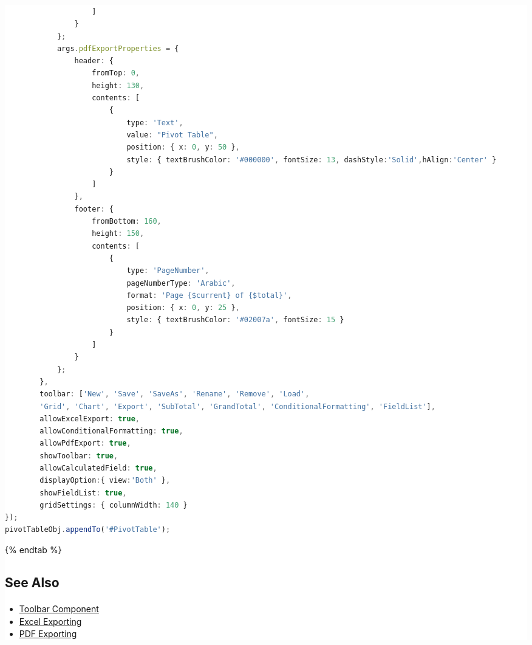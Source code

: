 ```typescript
                    ]
                }
            };
            args.pdfExportProperties = {
                header: {
                    fromTop: 0,
                    height: 130,
                    contents: [
                        {
                            type: 'Text',
                            value: "Pivot Table",
                            position: { x: 0, y: 50 },
                            style: { textBrushColor: '#000000', fontSize: 13, dashStyle:'Solid',hAlign:'Center' }
                        }
                    ]
                },
                footer: {
                    fromBottom: 160,
                    height: 150,
                    contents: [
                        {
                            type: 'PageNumber',
                            pageNumberType: 'Arabic',
                            format: 'Page {$current} of {$total}',
                            position: { x: 0, y: 25 },
                            style: { textBrushColor: '#02007a', fontSize: 15 }
                        }
                    ]
                }
            };
        },
        toolbar: ['New', 'Save', 'SaveAs', 'Rename', 'Remove', 'Load',
        'Grid', 'Chart', 'Export', 'SubTotal', 'GrandTotal', 'ConditionalFormatting', 'FieldList'],
        allowExcelExport: true,
        allowConditionalFormatting: true,
        allowPdfExport: true,
        showToolbar: true,
        allowCalculatedField: true,
        displayOption:{ view:'Both' },
        showFieldList: true,
        gridSettings: { columnWidth: 140 }
});
pivotTableObj.appendTo('#PivotTable');

```

{% endtab %}

## See Also

* [Toolbar Component](../../toolbar/getting-started/)
* [Excel Exporting](./excel-export)
* [PDF Exporting](./pdf-export)